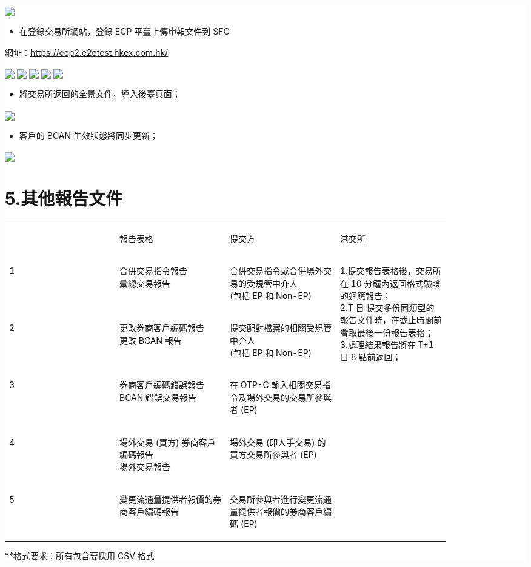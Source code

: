 <img src="/assets/PvDYbg3MaocliXxfkcjcOt35nsh.png" src-width="425" src-height="202" align="center"/>

- 在登錄交易所網站，登錄 ECP 平臺上傳申報文件到 SFC

網址：https://ecp2.e2etest.hkex.com.hk/

<img src="/assets/PEndbTHyboPCU5xu8SWcGsmznBd.png" src-width="425" src-height="245" align="center"/>

<img src="/assets/SwyrbkQnqoUCy6xINGxcrDwTnwd.png" src-width="425" src-height="237" align="center"/>

<img src="/assets/TZd0bXOtpoURmyxetctcBew8nib.png" src-width="425" src-height="232" align="center"/>

<img src="/assets/QTZsbL8Imo6XbixF6V8c7E34nKh.png" src-width="425" src-height="234" align="center"/>

<img src="/assets/KoMYbDietordlWxlpMacgEECnEg.png" src-width="425" src-height="215" align="center"/>

- 將交易所返回的全景文件，導入後臺頁面；

<img src="/assets/ZYM0btG2OorVHfxmFjLcDrGynuq.png" src-width="425" src-height="186" align="center"/>

- 客戶的 BCAN 生效狀態將同步更新；

<img src="/assets/J1QsbenWVo5fZvxntFfcutnfnke.png" src-width="425" src-height="237" align="center"/>

# <b>5.其他報告文件</b>

<table>
<colgroup>
<col width="182"/>
<col width="182"/>
<col width="182"/>
<col width="182"/>
</colgroup>
<tbody>
<tr><td></td><td><p>報告表格</p></td><td><p>提交方</p></td><td><p>港交所</p></td></tr>
<tr><td><p>1</p></td><td><p>合併交易指令報告<br/>彙總交易報告</p></td><td><p>合併交易指令或合併場外交易的受規管中介人<br/>(包括 EP 和 Non-EP)</p></td><td rowspan="5"><p>1.提交報告表格後，交易所在 10 分鐘內返回格式驗證的迴應報告；<br/>2.T 日 提交多份同類型的報告文件時，在截止時間前會取最後一份報告表格；<br/>3.處理結果報告將在 T+1 日 8 點前返回；</p></td></tr>
<tr><td><p>2</p></td><td><p>更改券商客戶編碼報告<br/>更改 BCAN 報告</p></td><td><p>提交配對檔案的相關受規管中介人<br/>(包括 EP 和 Non-EP)</p></td></tr>
<tr><td><p>3</p></td><td><p>券商客戶編碼錯誤報告<br/>BCAN 錯誤交易報告</p></td><td><p>在 OTP-C 輸入相關交易指令及場外交易的交易所參與者 (EP)</p></td></tr>
<tr><td><p>4</p></td><td><p>場外交易 (買方) 券商客戶編碼報告<br/>場外交易報告</p></td><td><p>場外交易 (即人手交易) 的買方交易所參與者 (EP)</p></td></tr>
<tr><td><p>5</p></td><td><p>變更流通量提供者報價的券商客戶編碼報告</p></td><td><p>交易所參與者進行變更流通量提供者報價的券商客戶編碼 (EP)</p></td></tr>
</tbody>
</table>

**格式要求：所有包含要採用 CSV 格式
